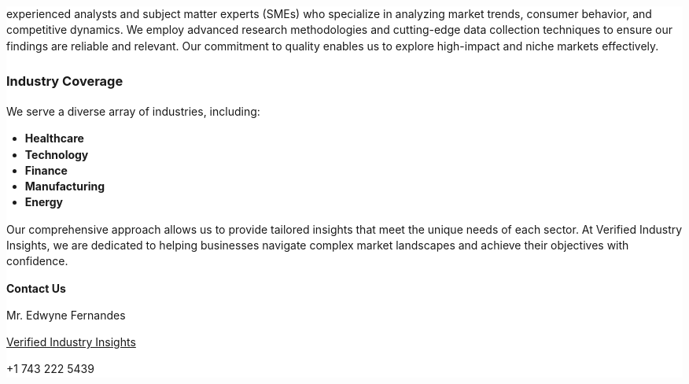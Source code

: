 experienced analysts and subject matter experts (SMEs) who specialize in analyzing market trends, consumer behavior, and competitive dynamics. We employ advanced research methodologies and cutting-edge data collection techniques to ensure our findings are reliable and relevant. Our commitment to quality enables us to explore high-impact and niche markets effectively.</p><h3>Industry Coverage</h3><p>We serve a diverse array of industries, including:</p><ul><li><strong>Healthcare</strong></li><li><strong>Technology</strong></li><li><strong>Finance</strong></li><li><strong>Manufacturing</strong></li><li><strong>Energy</strong></li></ul><p>Our comprehensive approach allows us to provide tailored insights that meet the unique needs of each sector. At Verified Industry Insights, we are dedicated to helping businesses navigate complex market landscapes and achieve their objectives with confidence.</p><p><strong>Contact Us</strong></p><p>Mr. Edwyne Fernandes</p><p><a href="https://www.verifiedindustryinsights.com/">Verified Industry Insights</a></p><p>+1 743 222 5439</p>
